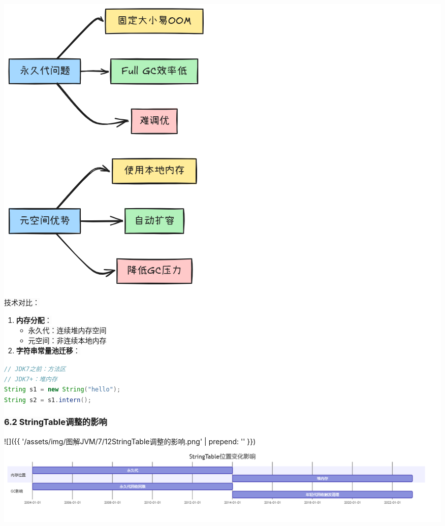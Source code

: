 ![](.\img\图解JVM\7\11永久代被元空间替代的原因.png)

<font style="color:rgba(0, 0, 0, 0.9);background-color:rgb(252, 252, 252);">技术对比：</font>

1. **<font style="color:rgba(0, 0, 0, 0.9);background-color:rgb(252, 252, 252);">内存分配</font>**<font style="color:rgba(0, 0, 0, 0.9);background-color:rgb(252, 252, 252);">：</font>
    - <font style="color:rgba(0, 0, 0, 0.9);background-color:rgb(252, 252, 252);">永久代：连续堆内存空间</font>
    - <font style="color:rgba(0, 0, 0, 0.9);background-color:rgb(252, 252, 252);">元空间：非连续本地内存</font>
2. **<font style="color:rgba(0, 0, 0, 0.9);background-color:rgb(252, 252, 252);">字符串常量池迁移</font>**<font style="color:rgba(0, 0, 0, 0.9);background-color:rgb(252, 252, 252);">：</font>

```java
// JDK7之前：方法区
// JDK7+：堆内存
String s1 = new String("hello"); 
String s2 = s1.intern();
```

### <font style="color:rgba(0, 0, 0, 0.9);background-color:rgb(252, 252, 252);">6.2 StringTable调整的影响</font>
![]({{ '/assets/img/图解JVM/7/12StringTable调整的影响.png' | prepend: '' }})
![](.\img\图解JVM\7\12StringTable调整的影响.png)
